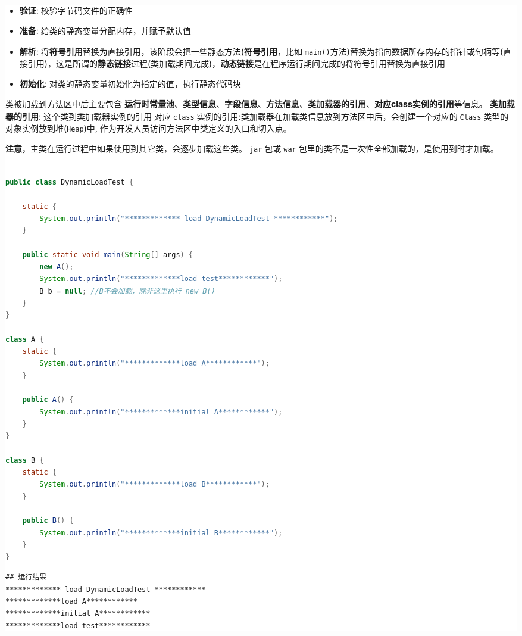 - **验证**: 校验字节码文件的正确性
- **准备**: 给类的静态变量分配内存，并赋予默认值
- **解析**: 将**符号引用**替换为直接引用，该阶段会把一些静态方法(**符号引用**，比如 `main()`方法)替换为指向数据所存内存的指针或句柄等(直接引用)，这是所谓的**静态链接**过程(类加载期间完成)，**动态链接**是在程序运行期间完成的将符号引用替换为直接引用

- **初始化**: 对类的静态变量初始化为指定的值，执行静态代码块



类被加载到方法区中后主要包含 **运行时常量池**、**类型信息**、**字段信息**、**方法信息**、**类加载器的引用**、**对应class实例的引用**等信息。
**类加载器的引用**: 这个类到类加载器实例的引用 对应 `class` 实例的引用:类加载器在加载类信息放到方法区中后，会创建一个对应的 `Class` 类型的 对象实例放到堆(`Heap`)中, 作为开发人员访问方法区中类定义的入口和切入点。

**注意**，主类在运行过程中如果使用到其它类，会逐步加载这些类。 `jar` 包或 `war` 包里的类不是一次性全部加载的，是使用到时才加载。

```java

public class DynamicLoadTest {

    static {
        System.out.println("************* load DynamicLoadTest ************");
    }

    public static void main(String[] args) {
        new A();
        System.out.println("*************load test************");
        B b = null; //B不会加载，除非这里执行 new B()
    }
}

class A {
    static {
        System.out.println("*************load A************");
    }

    public A() {
        System.out.println("*************initial A************");
    }
}

class B {
    static {
        System.out.println("*************load B************");
    }

    public B() {
        System.out.println("*************initial B************");
    }
}

```

```shell
## 运行结果
************* load DynamicLoadTest ************
*************load A************
*************initial A************
*************load test************
```
